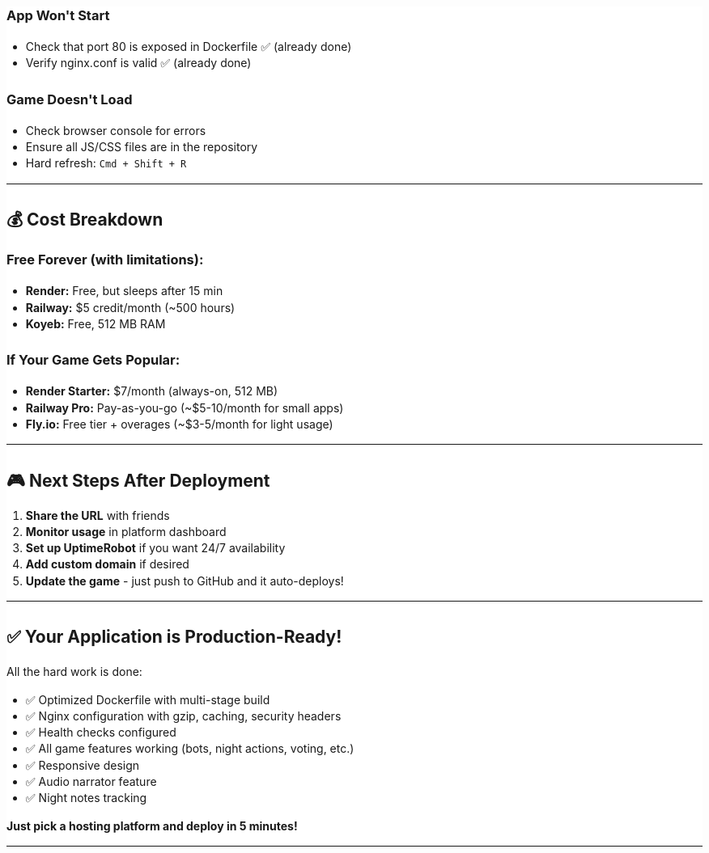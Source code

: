 ### App Won't Start
- Check that port 80 is exposed in Dockerfile ✅ (already done)
- Verify nginx.conf is valid ✅ (already done)

### Game Doesn't Load
- Check browser console for errors
- Ensure all JS/CSS files are in the repository
- Hard refresh: `Cmd + Shift + R`

---

## 💰 Cost Breakdown

### Free Forever (with limitations):
- **Render:** Free, but sleeps after 15 min
- **Railway:** $5 credit/month (~500 hours)
- **Koyeb:** Free, 512 MB RAM

### If Your Game Gets Popular:
- **Render Starter:** $7/month (always-on, 512 MB)
- **Railway Pro:** Pay-as-you-go (~$5-10/month for small apps)
- **Fly.io:** Free tier + overages (~$3-5/month for light usage)

---

## 🎮 Next Steps After Deployment

1. **Share the URL** with friends
2. **Monitor usage** in platform dashboard
3. **Set up UptimeRobot** if you want 24/7 availability
4. **Add custom domain** if desired
5. **Update the game** - just push to GitHub and it auto-deploys!

---

## ✅ Your Application is Production-Ready!

All the hard work is done:
- ✅ Optimized Dockerfile with multi-stage build
- ✅ Nginx configuration with gzip, caching, security headers
- ✅ Health checks configured
- ✅ All game features working (bots, night actions, voting, etc.)
- ✅ Responsive design
- ✅ Audio narrator feature
- ✅ Night notes tracking

**Just pick a hosting platform and deploy in 5 minutes!**

---
